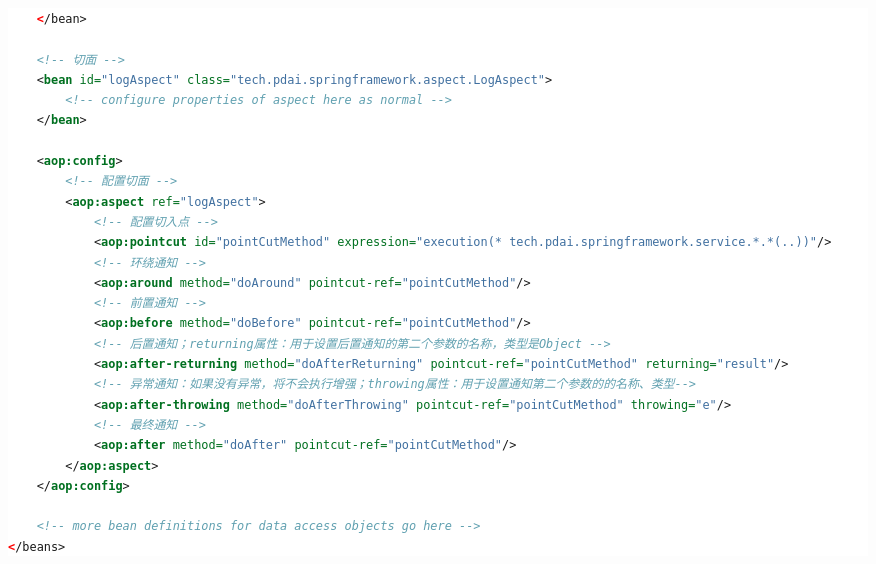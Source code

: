 ```xml
    </bean>

    <!-- 切面 -->
    <bean id="logAspect" class="tech.pdai.springframework.aspect.LogAspect">
        <!-- configure properties of aspect here as normal -->
    </bean>

    <aop:config>
        <!-- 配置切面 -->
        <aop:aspect ref="logAspect">
            <!-- 配置切入点 -->
            <aop:pointcut id="pointCutMethod" expression="execution(* tech.pdai.springframework.service.*.*(..))"/>
            <!-- 环绕通知 -->
            <aop:around method="doAround" pointcut-ref="pointCutMethod"/>
            <!-- 前置通知 -->
            <aop:before method="doBefore" pointcut-ref="pointCutMethod"/>
            <!-- 后置通知；returning属性：用于设置后置通知的第二个参数的名称，类型是Object -->
            <aop:after-returning method="doAfterReturning" pointcut-ref="pointCutMethod" returning="result"/>
            <!-- 异常通知：如果没有异常，将不会执行增强；throwing属性：用于设置通知第二个参数的的名称、类型-->
            <aop:after-throwing method="doAfterThrowing" pointcut-ref="pointCutMethod" throwing="e"/>
            <!-- 最终通知 -->
            <aop:after method="doAfter" pointcut-ref="pointCutMethod"/>
        </aop:aspect>
    </aop:config>

    <!-- more bean definitions for data access objects go here -->
</beans>
```
